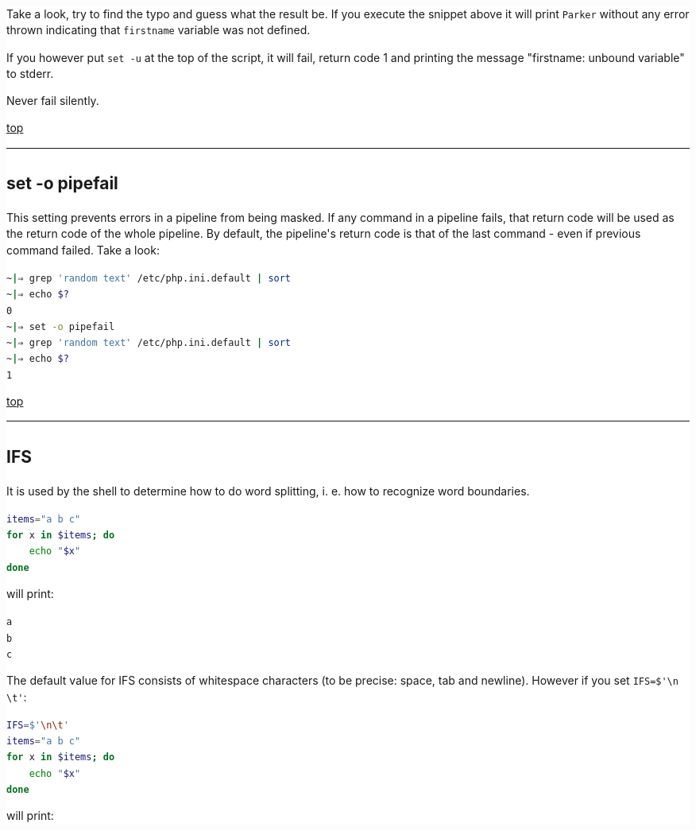 Take a look, try to find the typo and guess what the result be.
If you execute the snippet above it will print `Parker` without any error thrown indicating that `firstname` variable was not defined.

If you however put `set -u` at the top of the script, it will fail, return code 1 and printing the message "firstname: unbound variable" to stderr.

Never fail silently.

[top](#TableOfContents)
___

## set -o pipefail


This setting prevents errors in a pipeline from being masked. If any command in a pipeline fails, that return code will be used as the return code of the whole pipeline. By default, the pipeline's return code is that of the last command - even if previous command failed. Take a look:

```bash
~|⇒ grep 'random text' /etc/php.ini.default | sort
~|⇒ echo $?
0
~|⇒ set -o pipefail
~|⇒ grep 'random text' /etc/php.ini.default | sort
~|⇒ echo $?
1
```

[top](#TableOfContents)
___

## IFS

It is used by the shell to determine how to do word splitting, i. e. how to recognize word boundaries.

```bash
items="a b c"
for x in $items; do
    echo "$x"
done
```
will print:

```bash
a
b
c
```

The default value for IFS consists of whitespace characters (to be precise: space, tab and newline).
However if you set `IFS=$'\n\t'`:

```bash
IFS=$'\n\t'
items="a b c"
for x in $items; do
    echo "$x"
done
```
will print:
